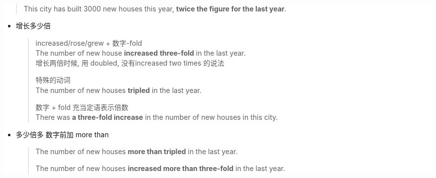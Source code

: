   > This city has built 3000 new houses this year, **twice the figure for the last year**.

* 增长多少倍

  > increased/rose/grew + 数字-fold  
  > The number of new house **increased** **three-fold** in the last year.  
  > 增长两倍时候, 用 doubled, 没有increased two times 的说法
  >
  > 特殊的动词  
  > The number of new houses **tripled** in the last year. 
  >
  > 数字 + fold 充当定语表示倍数  
  > There was **a three-fold increase** in the number of new houses in this city.

* 多少倍多  数字前加 more than

  > The number of new houses **more than tripled** in the last year.
  >
  > The number of new houses **increased more than three-fold** in the last year.